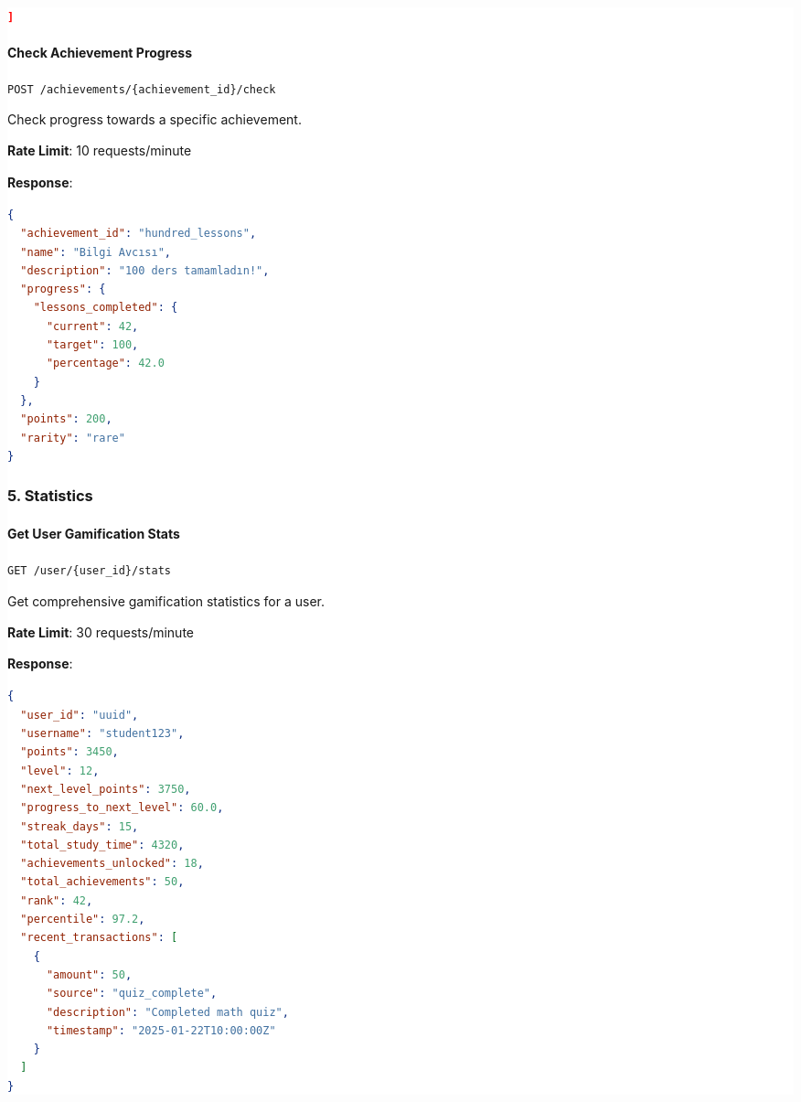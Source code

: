 ```json
]
```

#### Check Achievement Progress
`POST /achievements/{achievement_id}/check`

Check progress towards a specific achievement.

**Rate Limit**: 10 requests/minute

**Response**:
```json
{
  "achievement_id": "hundred_lessons",
  "name": "Bilgi Avcısı",
  "description": "100 ders tamamladın!",
  "progress": {
    "lessons_completed": {
      "current": 42,
      "target": 100,
      "percentage": 42.0
    }
  },
  "points": 200,
  "rarity": "rare"
}
```

### 5. Statistics

#### Get User Gamification Stats
`GET /user/{user_id}/stats`

Get comprehensive gamification statistics for a user.

**Rate Limit**: 30 requests/minute

**Response**:
```json
{
  "user_id": "uuid",
  "username": "student123",
  "points": 3450,
  "level": 12,
  "next_level_points": 3750,
  "progress_to_next_level": 60.0,
  "streak_days": 15,
  "total_study_time": 4320,
  "achievements_unlocked": 18,
  "total_achievements": 50,
  "rank": 42,
  "percentile": 97.2,
  "recent_transactions": [
    {
      "amount": 50,
      "source": "quiz_complete",
      "description": "Completed math quiz",
      "timestamp": "2025-01-22T10:00:00Z"
    }
  ]
}
```
